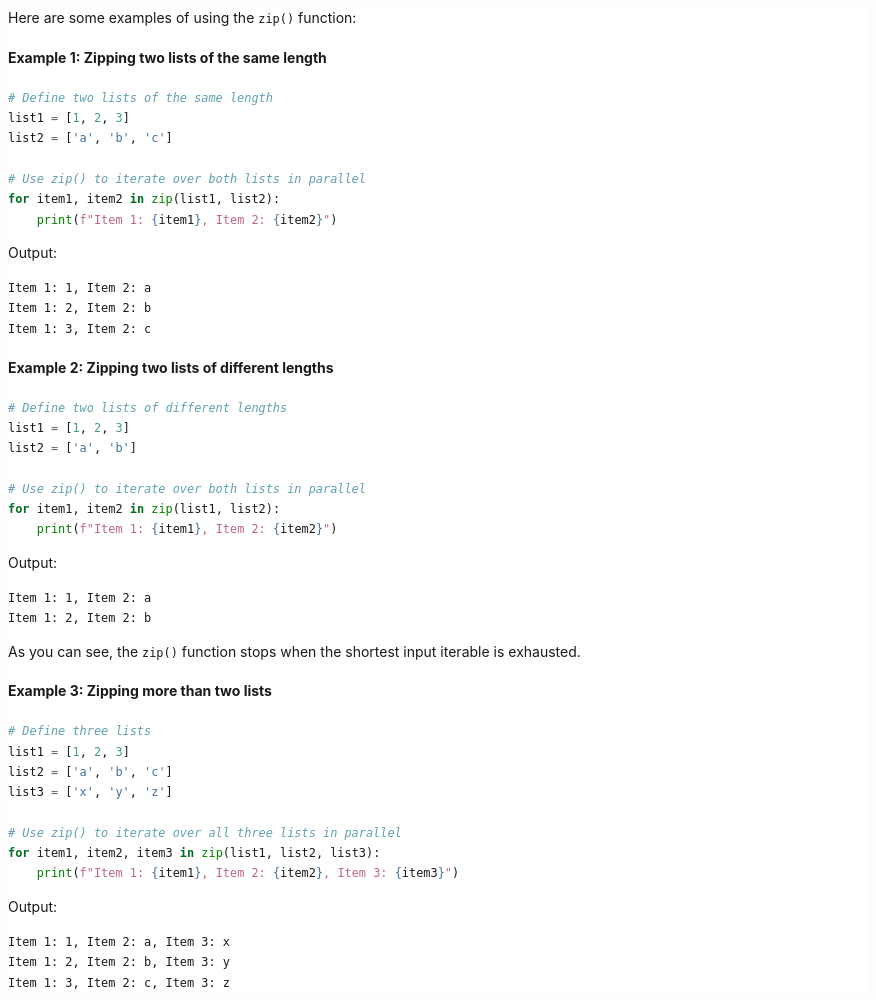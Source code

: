 Here are some examples of using the `zip()` function:

#### Example 1: Zipping two lists of the same length

```python
# Define two lists of the same length
list1 = [1, 2, 3]
list2 = ['a', 'b', 'c']

# Use zip() to iterate over both lists in parallel
for item1, item2 in zip(list1, list2):
    print(f"Item 1: {item1}, Item 2: {item2}")
```

Output:
```
Item 1: 1, Item 2: a
Item 1: 2, Item 2: b
Item 1: 3, Item 2: c
```

#### Example 2: Zipping two lists of different lengths

```python
# Define two lists of different lengths
list1 = [1, 2, 3]
list2 = ['a', 'b']

# Use zip() to iterate over both lists in parallel
for item1, item2 in zip(list1, list2):
    print(f"Item 1: {item1}, Item 2: {item2}")
```

Output:
```
Item 1: 1, Item 2: a
Item 1: 2, Item 2: b
```

As you can see, the `zip()` function stops when the shortest input iterable is exhausted.

#### Example 3: Zipping more than two lists

```python
# Define three lists
list1 = [1, 2, 3]
list2 = ['a', 'b', 'c']
list3 = ['x', 'y', 'z']

# Use zip() to iterate over all three lists in parallel
for item1, item2, item3 in zip(list1, list2, list3):
    print(f"Item 1: {item1}, Item 2: {item2}, Item 3: {item3}")
```

Output:
```
Item 1: 1, Item 2: a, Item 3: x
Item 1: 2, Item 2: b, Item 3: y
Item 1: 3, Item 2: c, Item 3: z
```
